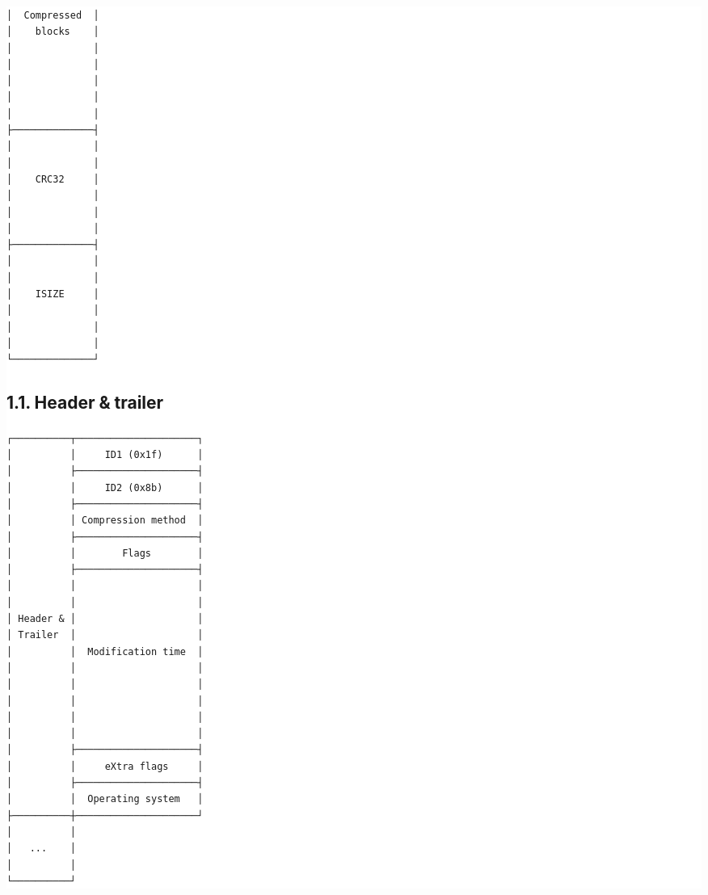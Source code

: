 ```
│  Compressed  │
│    blocks    │
│              │
│              │
│              │
│              │
│              │
├──────────────┤
│              │
│              │
│    CRC32     │
│              │
│              │
│              │
├──────────────┤
│              │
│              │
│    ISIZE     │
│              │
│              │
│              │
└──────────────┘
```

## 1.1. Header & trailer

```
┌──────────┬─────────────────────┐
│          │     ID1 (0x1f)      │
│          ├─────────────────────┤
│          │     ID2 (0x8b)      │
│          ├─────────────────────┤
│          │ Compression method  │
│          ├─────────────────────┤
│          │        Flags        │
│          ├─────────────────────┤
│          │                     │
│          │                     │
│ Header & │                     │
│ Trailer  │                     │
│          │  Modification time  │
│          │                     │
│          │                     │
│          │                     │
│          │                     │
│          │                     │
│          ├─────────────────────┤
│          │     eXtra flags     │
│          ├─────────────────────┤
│          │  Operating system   │
├──────────┼─────────────────────┘
│          │                      
│   ...    │                      
│          │                      
└──────────┘                      
```
